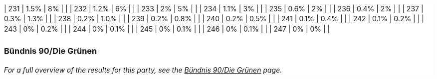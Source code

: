 | 231 | 1.5% | 8% |  |
| 232 | 1.2% | 6% |  |
| 233 | 2% | 5% |  |
| 234 | 1.1% | 3% |  |
| 235 | 0.6% | 2% |  |
| 236 | 0.4% | 2% |  |
| 237 | 0.3% | 1.3% |  |
| 238 | 0.2% | 1.0% |  |
| 239 | 0.2% | 0.8% |  |
| 240 | 0.2% | 0.5% |  |
| 241 | 0.1% | 0.4% |  |
| 242 | 0.1% | 0.2% |  |
| 243 | 0% | 0.2% |  |
| 244 | 0% | 0.1% |  |
| 245 | 0% | 0.1% |  |
| 246 | 0% | 0.1% |  |
| 247 | 0% | 0% |  |

### Bündnis 90/Die Grünen

*For a full overview of the results for this party, see the [Bündnis 90/Die Grünen](party-bündnis90diegrünen.html) page.*
